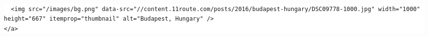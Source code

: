       <img src="/images/bg.png" data-src="//content.11route.com/posts/2016/budapest-hungary/DSC09778-1000.jpg" width="1000" height="667" itemprop="thumbnail" alt="Budapest, Hungary" />
    </a>
  </figure>
  <figure itemprop="associatedMedia" itemscope itemtype="http://schema.org/ImageObject">
    <a href="//content.11route.com/posts/2016/budapest-hungary/DSC09789-2000.jpg" itemprop="contentUrl" data-size="2000x1333">